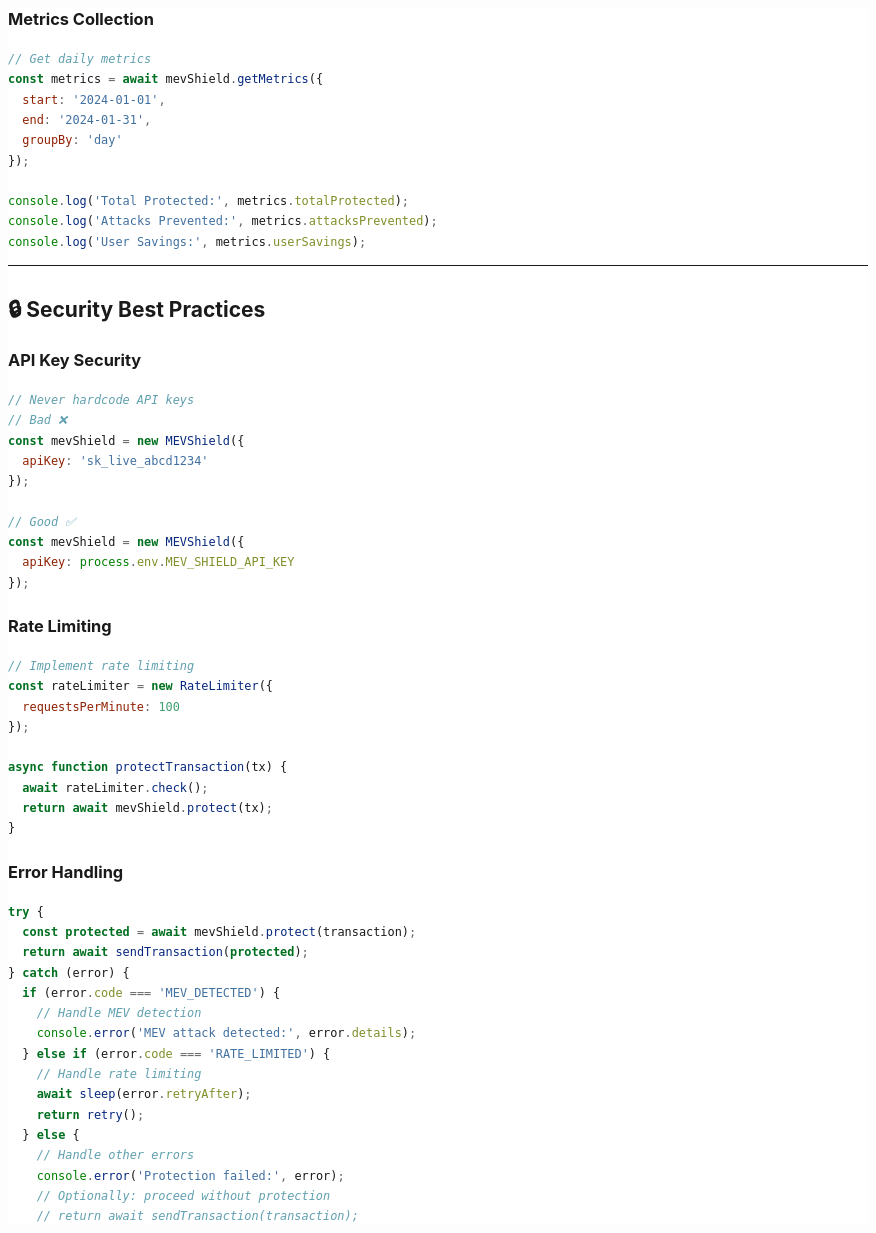 ### Metrics Collection
```javascript
// Get daily metrics
const metrics = await mevShield.getMetrics({
  start: '2024-01-01',
  end: '2024-01-31',
  groupBy: 'day'
});

console.log('Total Protected:', metrics.totalProtected);
console.log('Attacks Prevented:', metrics.attacksPrevented);
console.log('User Savings:', metrics.userSavings);
```

---

## 🔒 Security Best Practices

### API Key Security
```javascript
// Never hardcode API keys
// Bad ❌
const mevShield = new MEVShield({
  apiKey: 'sk_live_abcd1234'
});

// Good ✅
const mevShield = new MEVShield({
  apiKey: process.env.MEV_SHIELD_API_KEY
});
```

### Rate Limiting
```javascript
// Implement rate limiting
const rateLimiter = new RateLimiter({
  requestsPerMinute: 100
});

async function protectTransaction(tx) {
  await rateLimiter.check();
  return await mevShield.protect(tx);
}
```

### Error Handling
```javascript
try {
  const protected = await mevShield.protect(transaction);
  return await sendTransaction(protected);
} catch (error) {
  if (error.code === 'MEV_DETECTED') {
    // Handle MEV detection
    console.error('MEV attack detected:', error.details);
  } else if (error.code === 'RATE_LIMITED') {
    // Handle rate limiting
    await sleep(error.retryAfter);
    return retry();
  } else {
    // Handle other errors
    console.error('Protection failed:', error);
    // Optionally: proceed without protection
    // return await sendTransaction(transaction);
```